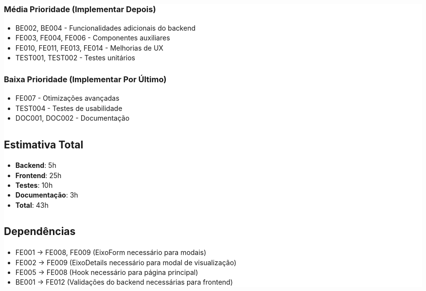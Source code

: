 ### Média Prioridade (Implementar Depois)
- BE002, BE004 - Funcionalidades adicionais do backend
- FE003, FE004, FE006 - Componentes auxiliares
- FE010, FE011, FE013, FE014 - Melhorias de UX
- TEST001, TEST002 - Testes unitários

### Baixa Prioridade (Implementar Por Último)
- FE007 - Otimizações avançadas
- TEST004 - Testes de usabilidade
- DOC001, DOC002 - Documentação

## Estimativa Total
- **Backend**: 5h
- **Frontend**: 25h
- **Testes**: 10h
- **Documentação**: 3h
- **Total**: 43h

## Dependências
- FE001 → FE008, FE009 (EixoForm necessário para modais)
- FE002 → FE009 (EixoDetails necessário para modal de visualização)
- FE005 → FE008 (Hook necessário para página principal)
- BE001 → FE012 (Validações do backend necessárias para frontend)
